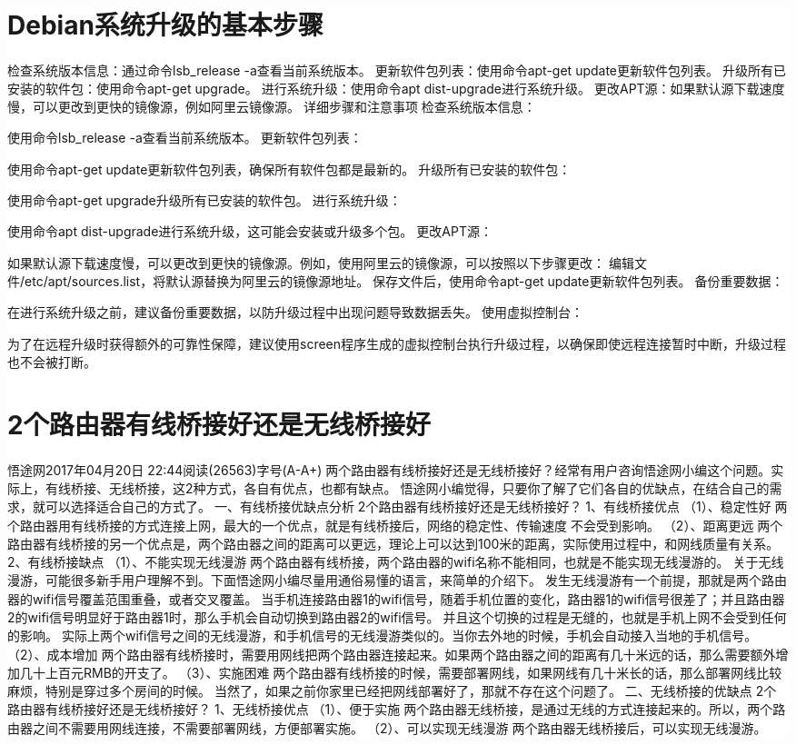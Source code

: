 
# Debian系统升级的基本步骤

检查系统版本信息：通过命令lsb_release -a查看当前系统版本。
更新软件包列表：使用命令apt-get update更新软件包列表。
升级所有已安装的软件包：使用命令apt-get upgrade。
进行系统升级：使用命令apt dist-upgrade进行系统升级。
更改APT源：如果默认源下载速度慢，可以更改到更快的镜像源，例如阿里云镜像源。
详细步骤和注意事项
检查系统版本信息：

使用命令lsb_release -a查看当前系统版本。
更新软件包列表：

使用命令apt-get update更新软件包列表，确保所有软件包都是最新的。
升级所有已安装的软件包：

使用命令apt-get upgrade升级所有已安装的软件包。
进行系统升级：

使用命令apt dist-upgrade进行系统升级，这可能会安装或升级多个包。
更改APT源：

如果默认源下载速度慢，可以更改到更快的镜像源。例如，使用阿里云的镜像源，可以按照以下步骤更改：
编辑文件/etc/apt/sources.list，将默认源替换为阿里云的镜像源地址。
保存文件后，使用命令apt-get update更新软件包列表。
备份重要数据：

在进行系统升级之前，建议备份重要数据，以防升级过程中出现问题导致数据丢失。
使用虚拟控制台：

为了在远程升级时获得额外的可靠性保障，建议使用screen程序生成的虚拟控制台执行升级过程，以确保即使远程连接暂时中断，升级过程也不会被打断。


# 2个路由器有线桥接好还是无线桥接好
悟途网2017年04月20日 22:44阅读(26563)字号(A-A+)
两个路由器有线桥接好还是无线桥接好？经常有用户咨询悟途网小编这个问题。实际上，有线桥接、无线桥接，这2种方式，各自有优点，也都有缺点。
悟途网小编觉得，只要你了解了它们各自的优缺点，在结合自己的需求，就可以选择适合自己的方式了。
一、有线桥接优缺点分析
2个路由器有线桥接好还是无线桥接好？
1、有线桥接优点
（1）、稳定性好
两个路由器用有线桥接的方式连接上网，最大的一个优点，就是有线桥接后，网络的稳定性、传输速度 不会受到影响。
（2）、距离更远
两个路由器有线桥接的另一个优点是，两个路由器之间的距离可以更远，理论上可以达到100米的距离，实际使用过程中，和网线质量有关系。
2、有线桥接缺点
（1）、不能实现无线漫游
两个路由器有线桥接，两个路由器的wifi名称不能相同，也就是不能实现无线漫游的。
关于无线漫游，可能很多新手用户理解不到。下面悟途网小编尽量用通俗易懂的语言，来简单的介绍下。
发生无线漫游有一个前提，那就是两个路由器的wifi信号覆盖范围重叠，或者交叉覆盖。
当手机连接路由器1的wifi信号，随着手机位置的变化，路由器1的wifi信号很差了；并且路由器2的wifi信号明显好于路由器1时，那么手机会自动切换到路由器2的wifi信号。
并且这个切换的过程是无缝的，也就是手机上网不会受到任何的影响。
实际上两个wifi信号之间的无线漫游，和手机信号的无线漫游类似的。当你去外地的时候，手机会自动接入当地的手机信号。
（2）、成本增加
两个路由器有线桥接时，需要用网线把两个路由器连接起来。如果两个路由器之间的距离有几十米远的话，那么需要额外增加几十上百元RMB的开支了。
（3）、实施困难
两个路由器有线桥接的时候，需要部署网线，如果网线有几十米长的话，那么部署网线比较麻烦，特别是穿过多个房间的时候。
当然了，如果之前你家里已经把网线部署好了，那就不存在这个问题了。
二、无线桥接的优缺点
2个路由器有线桥接好还是无线桥接好？
1、无线桥接优点
（1）、便于实施
两个路由器无线桥接，是通过无线的方式连接起来的。所以，两个路由器之间不需要用网线连接，不需要部署网线，方便部署实施。
（2）、可以实现无线漫游
两个路由器无线桥接后，可以实现无线漫游。